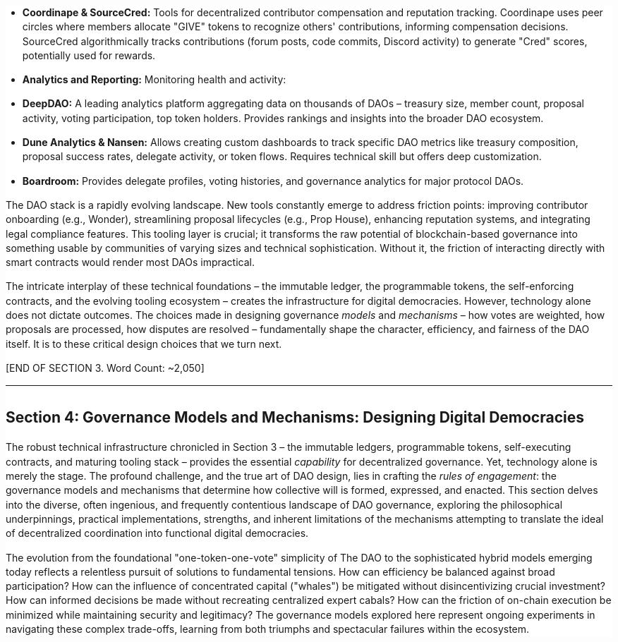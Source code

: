 *   **Coordinape & SourceCred:** Tools for decentralized contributor compensation and reputation tracking. Coordinape uses peer circles where members allocate "GIVE" tokens to recognize others' contributions, informing compensation decisions. SourceCred algorithmically tracks contributions (forum posts, code commits, Discord activity) to generate "Cred" scores, potentially used for rewards.

*   **Analytics and Reporting:** Monitoring health and activity:

*   **DeepDAO:** A leading analytics platform aggregating data on thousands of DAOs – treasury size, member count, proposal activity, voting participation, top token holders. Provides rankings and insights into the broader DAO ecosystem.

*   **Dune Analytics & Nansen:** Allows creating custom dashboards to track specific DAO metrics like treasury composition, proposal success rates, delegate activity, or token flows. Requires technical skill but offers deep customization.

*   **Boardroom:** Provides delegate profiles, voting histories, and governance analytics for major protocol DAOs.

The DAO stack is a rapidly evolving landscape. New tools constantly emerge to address friction points: improving contributor onboarding (e.g., Wonder), streamlining proposal lifecycles (e.g., Prop House), enhancing reputation systems, and integrating legal compliance features. This tooling layer is crucial; it transforms the raw potential of blockchain-based governance into something usable by communities of varying sizes and technical sophistication. Without it, the friction of interacting directly with smart contracts would render most DAOs impractical.

The intricate interplay of these technical foundations – the immutable ledger, the programmable tokens, the self-enforcing contracts, and the evolving tooling ecosystem – creates the infrastructure for digital democracies. However, technology alone does not dictate outcomes. The choices made in designing governance *models* and *mechanisms* – how votes are weighted, how proposals are processed, how disputes are resolved – fundamentally shape the character, efficiency, and fairness of the DAO itself. It is to these critical design choices that we turn next.

[END OF SECTION 3. Word Count: ~2,050]



---





## Section 4: Governance Models and Mechanisms: Designing Digital Democracies

The robust technical infrastructure chronicled in Section 3 – the immutable ledgers, programmable tokens, self-executing contracts, and maturing tooling stack – provides the essential *capability* for decentralized governance. Yet, technology alone is merely the stage. The profound challenge, and the true art of DAO design, lies in crafting the *rules of engagement*: the governance models and mechanisms that determine how collective will is formed, expressed, and enacted. This section delves into the diverse, often ingenious, and frequently contentious landscape of DAO governance, exploring the philosophical underpinnings, practical implementations, strengths, and inherent limitations of the mechanisms attempting to translate the ideal of decentralized coordination into functional digital democracies.

The evolution from the foundational "one-token-one-vote" simplicity of The DAO to the sophisticated hybrid models emerging today reflects a relentless pursuit of solutions to fundamental tensions. How can efficiency be balanced against broad participation? How can the influence of concentrated capital ("whales") be mitigated without disincentivizing crucial investment? How can informed decisions be made without recreating centralized expert cabals? How can the friction of on-chain execution be minimized while maintaining security and legitimacy? The governance models explored here represent ongoing experiments in navigating these complex trade-offs, learning from both triumphs and spectacular failures within the ecosystem.
